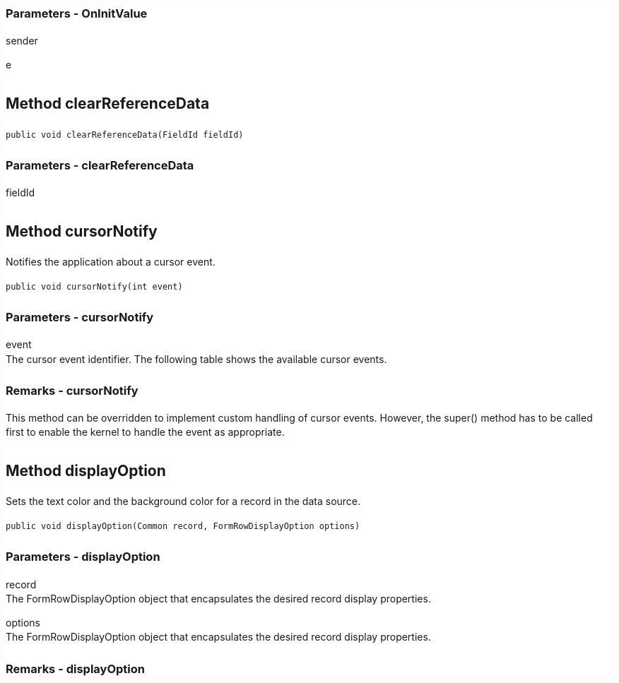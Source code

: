 ### Parameters - OnInitValue

sender  



e  

## Method clearReferenceData

```xpp
public void clearReferenceData(FieldId fieldId)
```

### Parameters - clearReferenceData

fieldId  

## Method cursorNotify

Notifies the application about a cursor event.

```xpp
public void cursorNotify(int event)
```

### Parameters - cursorNotify

event  
The cursor event identifier. The following table shows the available cursor events.

### Remarks - cursorNotify

This method can be overridden to implement custom handling of cursor events. However, the super() method has to be called first to enable the kernel to handle the event as appropriate.

## Method displayOption

Sets the text color and the background color for a record in the data source.

```xpp
public void displayOption(Common record, FormRowDisplayOption options)
```

### Parameters - displayOption

record  
The FormRowDisplayOption object that encapsulates the desired record display properties.



options  
The FormRowDisplayOption object that encapsulates the desired record display properties.

### Remarks - displayOption
